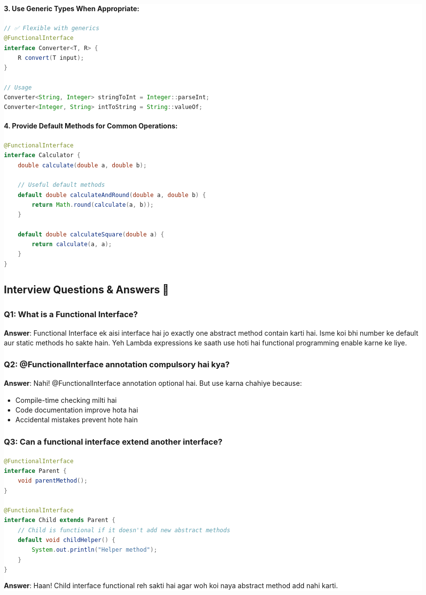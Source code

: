 #### **3. Use Generic Types When Appropriate:**
```java
// ✅ Flexible with generics
@FunctionalInterface
interface Converter<T, R> {
    R convert(T input);
}

// Usage
Converter<String, Integer> stringToInt = Integer::parseInt;
Converter<Integer, String> intToString = String::valueOf;
```

#### **4. Provide Default Methods for Common Operations:**
```java
@FunctionalInterface
interface Calculator {
    double calculate(double a, double b);
    
    // Useful default methods
    default double calculateAndRound(double a, double b) {
        return Math.round(calculate(a, b));
    }
    
    default double calculateSquare(double a) {
        return calculate(a, a);
    }
}
```

## Interview Questions & Answers 💪

### **Q1: What is a Functional Interface?**
**Answer**: Functional Interface ek aisi interface hai jo exactly one abstract method contain karti hai. Isme koi bhi number ke default aur static methods ho sakte hain. Yeh Lambda expressions ke saath use hoti hai functional programming enable karne ke liye.

### **Q2: @FunctionalInterface annotation compulsory hai kya?**
**Answer**: Nahi! @FunctionalInterface annotation optional hai. But use karna chahiye because:
- Compile-time checking milti hai
- Code documentation improve hota hai  
- Accidental mistakes prevent hote hain

### **Q3: Can a functional interface extend another interface?**
```java
@FunctionalInterface
interface Parent {
    void parentMethod();
}

@FunctionalInterface  
interface Child extends Parent {
    // Child is functional if it doesn't add new abstract methods
    default void childHelper() {
        System.out.println("Helper method");
    }
}
```
**Answer**: Haan! Child interface functional reh sakti hai agar woh koi naya abstract method add nahi karti.
